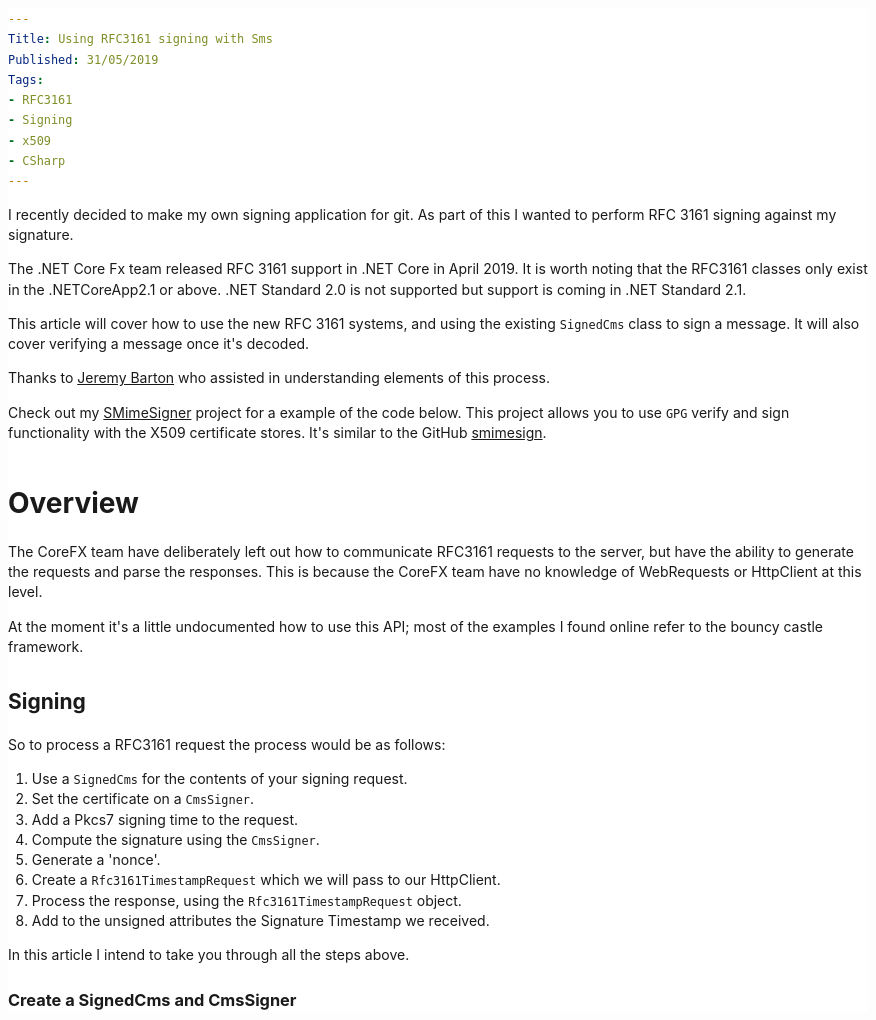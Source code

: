 ```yaml
---
Title: Using RFC3161 signing with Sms
Published: 31/05/2019
Tags:
- RFC3161
- Signing
- x509
- CSharp
---
```


I recently decided to make my own signing application for git. As part of this I wanted to perform RFC 3161 signing against my signature.

The .NET Core Fx team released RFC 3161 support in .NET Core in April 2019. It is worth noting that the RFC3161 classes only exist in the .NETCoreApp2.1 or above. .NET Standard 2.0 is not supported but support is coming in .NET Standard 2.1.

This article will cover how to use the new RFC 3161 systems, and using the existing `SignedCms` class to sign a message. It will also cover verifying a message once it's decoded.

Thanks to [Jeremy Barton](https://github.com/bartonjs) who assisted in understanding elements of this process.

Check out my [SMimeSigner](https://github.com/glennawatson/smimesigner) project for a example of the code below. This project allows you to use `GPG` verify and sign functionality with the X509 certificate stores. It's similar to the GitHub [smimesign](https://github.com/github/smimesign).

# Overview

The CoreFX team have deliberately left out how to communicate RFC3161 requests to the server, but have the ability to generate the requests and parse the responses. This is because the CoreFX team have no knowledge of WebRequests or HttpClient at this level.

At the moment it's a little undocumented how to use this API; most of the examples I found online refer to the bouncy castle framework.

## Signing

So to process a RFC3161 request the process would be as follows:

1. Use a `SignedCms` for the contents of your signing request.
2. Set the certificate on a `CmsSigner`.
3. Add a Pkcs7 signing time to the request.
4. Compute the signature using the `CmsSigner`.
5. Generate a 'nonce'.
6. Create a `Rfc3161TimestampRequest` which we will pass to our HttpClient.
7. Process the response, using the `Rfc3161TimestampRequest` object.
8. Add to the unsigned attributes the Signature Timestamp we received.

In this article I intend to take you through all the steps above.

### Create a SignedCms and CmsSigner
